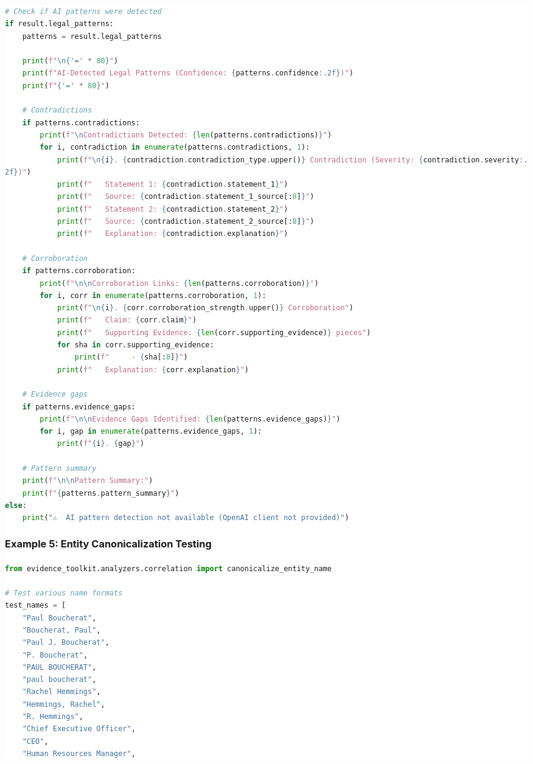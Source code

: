 ```python
# Check if AI patterns were detected
if result.legal_patterns:
    patterns = result.legal_patterns

    print(f"\n{'=' * 80}")
    print(f"AI-Detected Legal Patterns (Confidence: {patterns.confidence:.2f})")
    print(f"{'=' * 80}")

    # Contradictions
    if patterns.contradictions:
        print(f"\nContradictions Detected: {len(patterns.contradictions)}")
        for i, contradiction in enumerate(patterns.contradictions, 1):
            print(f"\n{i}. {contradiction.contradiction_type.upper()} Contradiction (Severity: {contradiction.severity:.2f})")
            print(f"   Statement 1: {contradiction.statement_1}")
            print(f"   Source: {contradiction.statement_1_source[:8]}")
            print(f"   Statement 2: {contradiction.statement_2}")
            print(f"   Source: {contradiction.statement_2_source[:8]}")
            print(f"   Explanation: {contradiction.explanation}")

    # Corroboration
    if patterns.corroboration:
        print(f"\n\nCorroboration Links: {len(patterns.corroboration)}")
        for i, corr in enumerate(patterns.corroboration, 1):
            print(f"\n{i}. {corr.corroboration_strength.upper()} Corroboration")
            print(f"   Claim: {corr.claim}")
            print(f"   Supporting Evidence: {len(corr.supporting_evidence)} pieces")
            for sha in corr.supporting_evidence:
                print(f"     - {sha[:8]}")
            print(f"   Explanation: {corr.explanation}")

    # Evidence gaps
    if patterns.evidence_gaps:
        print(f"\n\nEvidence Gaps Identified: {len(patterns.evidence_gaps)}")
        for i, gap in enumerate(patterns.evidence_gaps, 1):
            print(f"{i}. {gap}")

    # Pattern summary
    print(f"\n\nPattern Summary:")
    print(f"{patterns.pattern_summary}")
else:
    print("⚠️  AI pattern detection not available (OpenAI client not provided)")
```

### Example 5: Entity Canonicalization Testing

```python
from evidence_toolkit.analyzers.correlation import canonicalize_entity_name

# Test various name formats
test_names = [
    "Paul Boucherat",
    "Boucherat, Paul",
    "Paul J. Boucherat",
    "P. Boucherat",
    "PAUL BOUCHERAT",
    "paul boucherat",
    "Rachel Hemmings",
    "Hemmings, Rachel",
    "R. Hemmings",
    "Chief Executive Officer",
    "CEO",
    "Human Resources Manager",
```